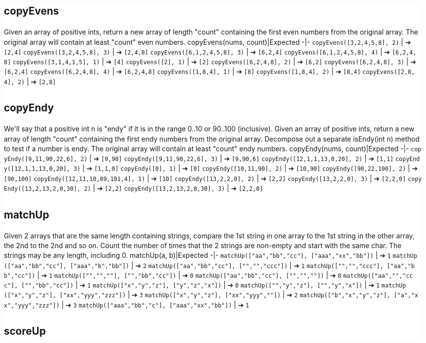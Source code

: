 ## copyEvens
Given an array of positive ints, return a new array of length "count" containing the first even numbers from the original array. The original array will contain at least "count" even numbers.
copyEvens(nums, count)|Expected
-|-
`copyEvens([3,2,4,5,8], 2)` | &#10132; `[2,4]`
`copyEvens([3,2,4,5,8], 3)` | &#10132; `[2,4,8]`
`copyEvens([6,1,2,4,5,8], 3)` | &#10132; `[6,2,4]`
`copyEvens([6,1,2,4,5,8], 4)` | &#10132; `[6,2,4,8]`
`copyEvens([3,1,4,1,5], 1)` | &#10132; `[4]`
`copyEvens([2], 1)` | &#10132; `[2]`
`copyEvens([6,2,4,8], 2)` | &#10132; `[6,2]`
`copyEvens([6,2,4,8], 3)` | &#10132; `[6,2,4]`
`copyEvens([6,2,4,8], 4)` | &#10132; `[6,2,4,8]`
`copyEvens([1,8,4], 1)` | &#10132; `[8]`
`copyEvens([1,8,4], 2)` | &#10132; `[8,4]`
`copyEvens([2,8,4], 2)` | &#10132; `[2,8]`
## copyEndy
We'll say that a positive int n is "endy" if it is in the range 0..10 or 90..100 (inclusive). Given an array of positive ints, return a new array of length "count" containing the first endy numbers from the original array. Decompose out a separate isEndy(int n) method to test if a number is endy. The original array will contain at least "count" endy numbers.
copyEndy(nums, count)|Expected
-|-
`copyEndy([9,11,90,22,6], 2)` | &#10132; `[9,90]`
`copyEndy([9,11,90,22,6], 3)` | &#10132; `[9,90,6]`
`copyEndy([12,1,1,13,0,20], 2)` | &#10132; `[1,1]`
`copyEndy([12,1,1,13,0,20], 3)` | &#10132; `[1,1,0]`
`copyEndy([0], 1)` | &#10132; `[0]`
`copyEndy([10,11,90], 2)` | &#10132; `[10,90]`
`copyEndy([90,22,100], 2)` | &#10132; `[90,100]`
`copyEndy([12,11,10,89,101,4], 1)` | &#10132; `[10]`
`copyEndy([13,2,2,0], 2)` | &#10132; `[2,2]`
`copyEndy([13,2,2,0], 3)` | &#10132; `[2,2,0]`
`copyEndy([13,2,13,2,0,30], 2)` | &#10132; `[2,2]`
`copyEndy([13,2,13,2,0,30], 3)` | &#10132; `[2,2,0]`
## matchUp
Given 2 arrays that are the same length containing strings, compare the 1st string in one array to the 1st string in the other array, the 2nd to the 2nd and so on. Count the number of times that the 2 strings are non-empty and start with the same char. The strings may be any length, including 0.
matchUp(a, b)|Expected
-|-
`matchUp(["aa","bb","cc"], ["aaa","xx","bb"])` | &#10132; `1`
`matchUp(["aa","bb","cc"], ["aaa","b","bb"])` | &#10132; `2`
`matchUp(["aa","bb","cc"], ["","","ccc"])` | &#10132; `1`
`matchUp(["","","ccc"], ["aa","bb","cc"])` | &#10132; `1`
`matchUp(["","",""], ["","bb","cc"])` | &#10132; `0`
`matchUp(["aa","bb","cc"], ["","",""])` | &#10132; `0`
`matchUp(["aa","","ccc"], ["","bb","cc"])` | &#10132; `1`
`matchUp(["x","y","z"], ["y","z","x"])` | &#10132; `0`
`matchUp(["","y","z"], ["","y","x"])` | &#10132; `1`
`matchUp(["x","y","z"], ["xx","yyy","zzz"])` | &#10132; `3`
`matchUp(["x","y","z"], ["xx","yyy",""])` | &#10132; `2`
`matchUp(["b","x","y","z"], ["a","xx","yyy","zzz"])` | &#10132; `3`
`matchUp(["aaa","bb","c"], ["aaa","xx","bb"])` | &#10132; `1`
## scoreUp